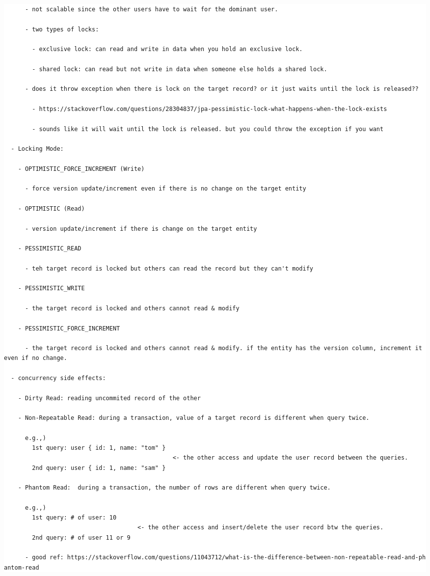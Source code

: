           - not scalable since the other users have to wait for the dominant user.

          - two types of locks:

            - exclusive lock: can read and write in data when you hold an exclusive lock.
  
            - shared lock: can read but not write in data when someone else holds a shared lock.

          - does it throw exception when there is lock on the target record? or it just waits until the lock is released??

            - https://stackoverflow.com/questions/28304837/jpa-pessimistic-lock-what-happens-when-the-lock-exists

            - sounds like it will wait until the lock is released. but you could throw the exception if you want

      - Locking Mode:

        - OPTIMISTIC_FORCE_INCREMENT (Write)

          - force version update/increment even if there is no change on the target entity

        - OPTIMISTIC (Read)

          - version update/increment if there is change on the target entity

        - PESSIMISTIC_READ
      
          - teh target record is locked but others can read the record but they can't modify

        - PESSIMISTIC_WRITE

          - the target record is locked and others cannot read & modify 

        - PESSIMISTIC_FORCE_INCREMENT

          - the target record is locked and others cannot read & modify. if the entity has the version column, increment it even if no change.

      - concurrency side effects:

        - Dirty Read: reading uncommited record of the other

        - Non-Repeatable Read: during a transaction, value of a target record is different when query twice.

          e.g.,)
            1st query: user { id: 1, name: "tom" } 
                                                    <- the other access and update the user record between the queries.
            2nd query: user { id: 1, name: "sam" }

        - Phantom Read:  during a transaction, the number of rows are different when query twice.

          e.g.,)
            1st query: # of user: 10 
                                          <- the other access and insert/delete the user record btw the queries.
            2nd query: # of user 11 or 9

          - good ref: https://stackoverflow.com/questions/11043712/what-is-the-difference-between-non-repeatable-read-and-phantom-read
